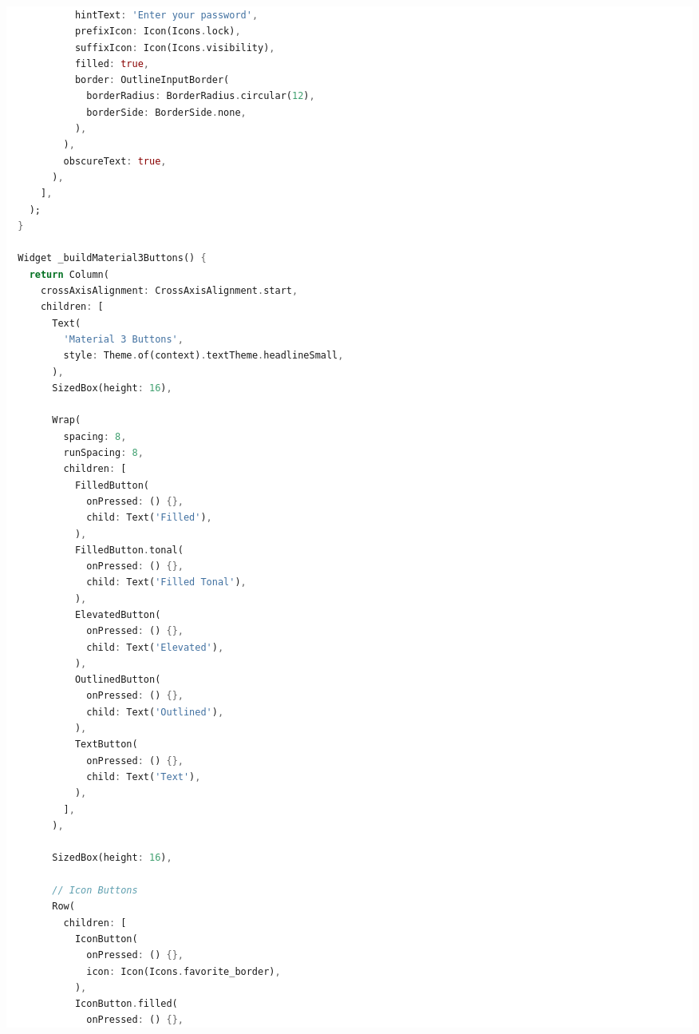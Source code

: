 ```dart
            hintText: 'Enter your password',
            prefixIcon: Icon(Icons.lock),
            suffixIcon: Icon(Icons.visibility),
            filled: true,
            border: OutlineInputBorder(
              borderRadius: BorderRadius.circular(12),
              borderSide: BorderSide.none,
            ),
          ),
          obscureText: true,
        ),
      ],
    );
  }

  Widget _buildMaterial3Buttons() {
    return Column(
      crossAxisAlignment: CrossAxisAlignment.start,
      children: [
        Text(
          'Material 3 Buttons',
          style: Theme.of(context).textTheme.headlineSmall,
        ),
        SizedBox(height: 16),
        
        Wrap(
          spacing: 8,
          runSpacing: 8,
          children: [
            FilledButton(
              onPressed: () {},
              child: Text('Filled'),
            ),
            FilledButton.tonal(
              onPressed: () {},
              child: Text('Filled Tonal'),
            ),
            ElevatedButton(
              onPressed: () {},
              child: Text('Elevated'),
            ),
            OutlinedButton(
              onPressed: () {},
              child: Text('Outlined'),
            ),
            TextButton(
              onPressed: () {},
              child: Text('Text'),
            ),
          ],
        ),
        
        SizedBox(height: 16),
        
        // Icon Buttons
        Row(
          children: [
            IconButton(
              onPressed: () {},
              icon: Icon(Icons.favorite_border),
            ),
            IconButton.filled(
              onPressed: () {},
```